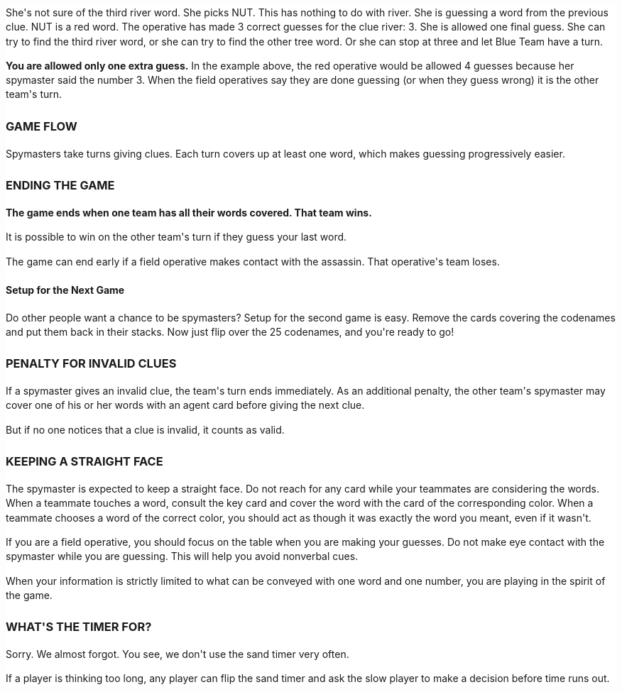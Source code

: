 She's not sure of the third river word. She picks NUT. This has nothing to do with river. She is guessing a word from the previous clue. NUT is a red word. The operative has made 3 correct guesses for the clue river: 3. She is allowed one final guess. She can try to find the third river word, or she can try to find the other tree word. Or she can stop at three and let Blue Team have a turn.

**You are allowed only one extra guess.** In the example above, the red operative would be allowed 4 guesses because her spymaster said the number 3. When the field operatives say they are done guessing (or when they guess wrong) it is the other team's turn.

### GAME FLOW

Spymasters take turns giving clues. Each turn covers up at least one word, which makes guessing progressively easier.

### ENDING THE GAME

**The game ends when one team has all their words covered. That team wins.**

It is possible to win on the other team's turn if they guess your last word.

The game can end early if a field operative makes contact with the assassin. That operative's team loses.

#### Setup for the Next Game

Do other people want a chance to be spymasters? Setup for the second game is easy. Remove the cards covering the codenames and put them back in their stacks. Now just flip over the 25 codenames, and you're ready to go!

### PENALTY FOR INVALID CLUES

If a spymaster gives an invalid clue, the team's turn ends immediately. As an additional penalty, the other team's spymaster may cover one of his or her words with an agent card before giving the next clue.

But if no one notices that a clue is invalid, it counts as valid.

### KEEPING A STRAIGHT FACE

The spymaster is expected to keep a straight face. Do not reach for any card while your teammates are considering the words. When a teammate touches a word, consult the key card and cover the word with the card of the corresponding color. When a teammate chooses a word of the correct color, you should act as though it was exactly the word you meant, even if it wasn't.

If you are a field operative, you should focus on the table when you are making your guesses. Do not make eye contact with the spymaster while you are guessing. This will help you avoid nonverbal cues.

When your information is strictly limited to what can be conveyed with one word and one number, you are playing in the spirit of the game.

### WHAT'S THE TIMER FOR?

Sorry. We almost forgot. You see, we don't use the sand timer very often.

If a player is thinking too long, any player can flip the sand timer and ask the slow player to make a decision before time runs out.
